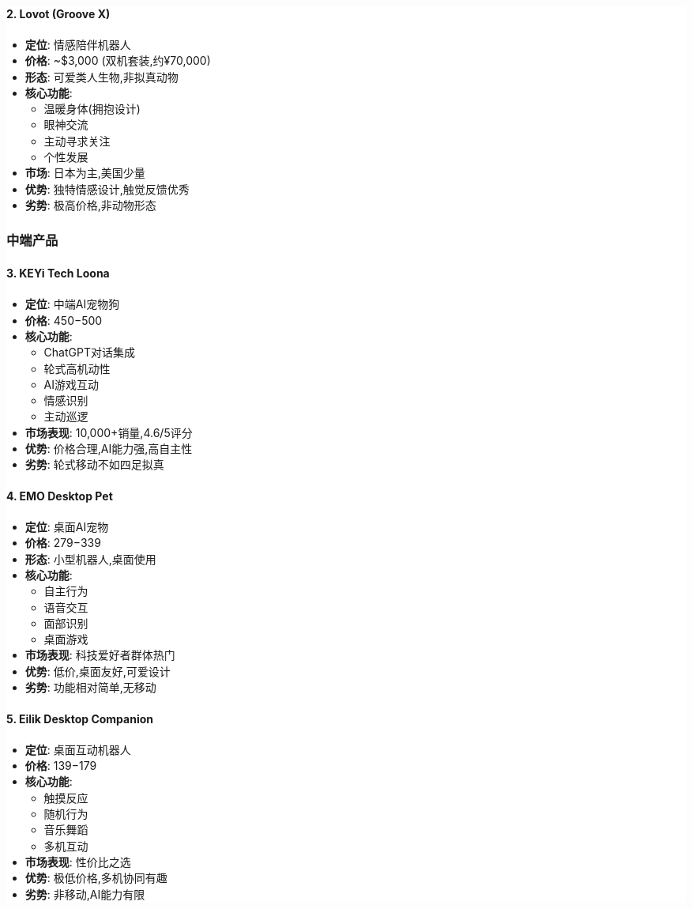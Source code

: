 #### 2. Lovot (Groove X)
- **定位**: 情感陪伴机器人
- **价格**: ~$3,000 (双机套装,约¥70,000)
- **形态**: 可爱类人生物,非拟真动物
- **核心功能**:
  - 温暖身体(拥抱设计)
  - 眼神交流
  - 主动寻求关注
  - 个性发展
- **市场**: 日本为主,美国少量
- **优势**: 独特情感设计,触觉反馈优秀
- **劣势**: 极高价格,非动物形态

### 中端产品

#### 3. KEYi Tech Loona
- **定位**: 中端AI宠物狗
- **价格**: $450-$500
- **核心功能**:
  - ChatGPT对话集成
  - 轮式高机动性
  - AI游戏互动
  - 情感识别
  - 主动巡逻
- **市场表现**: 10,000+销量,4.6/5评分
- **优势**: 价格合理,AI能力强,高自主性
- **劣势**: 轮式移动不如四足拟真

#### 4. EMO Desktop Pet
- **定位**: 桌面AI宠物
- **价格**: $279-$339
- **形态**: 小型机器人,桌面使用
- **核心功能**:
  - 自主行为
  - 语音交互
  - 面部识别
  - 桌面游戏
- **市场表现**: 科技爱好者群体热门
- **优势**: 低价,桌面友好,可爱设计
- **劣势**: 功能相对简单,无移动

#### 5. Eilik Desktop Companion
- **定位**: 桌面互动机器人
- **价格**: $139-$179
- **核心功能**:
  - 触摸反应
  - 随机行为
  - 音乐舞蹈
  - 多机互动
- **市场表现**: 性价比之选
- **优势**: 极低价格,多机协同有趣
- **劣势**: 非移动,AI能力有限
